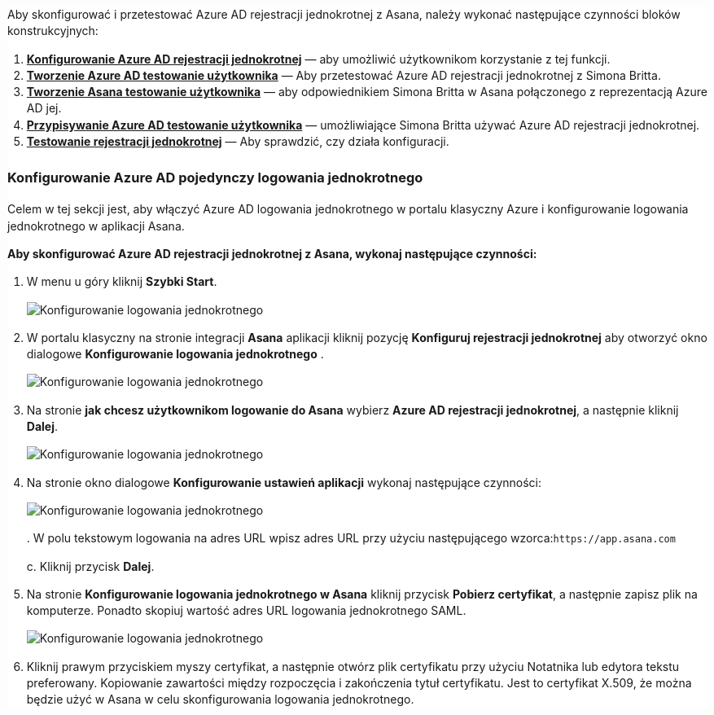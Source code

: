 Aby skonfigurować i przetestować Azure AD rejestracji jednokrotnej z Asana, należy wykonać następujące czynności bloków konstrukcyjnych:

1. **[Konfigurowanie Azure AD rejestracji jednokrotnej](#configuring-azure-ad-single-single-sign-on)** — aby umożliwić użytkownikom korzystanie z tej funkcji.
2. **[Tworzenie Azure AD testowanie użytkownika](#creating-an-azure-ad-test-user)** — Aby przetestować Azure AD rejestracji jednokrotnej z Simona Britta.
4. **[Tworzenie Asana testowanie użytkownika](#creating-an-Asana-test-user)** — aby odpowiednikiem Simona Britta w Asana połączonego z reprezentacją Azure AD jej.
5. **[Przypisywanie Azure AD testowanie użytkownika](#assigning-the-azure-ad-test-user)** — umożliwiające Simona Britta używać Azure AD rejestracji jednokrotnej.
5. **[Testowanie rejestracji jednokrotnej](#testing-single-sign-on)** — Aby sprawdzić, czy działa konfiguracji.

### <a name="configuring-azure-ad-single-sign-on"></a>Konfigurowanie Azure AD pojedynczy logowania jednokrotnego

Celem w tej sekcji jest, aby włączyć Azure AD logowania jednokrotnego w portalu klasyczny Azure i konfigurowanie logowania jednokrotnego w aplikacji Asana.

**Aby skonfigurować Azure AD rejestracji jednokrotnej z Asana, wykonaj następujące czynności:**

1. W menu u góry kliknij **Szybki Start**.

    ![Konfigurowanie logowania jednokrotnego][6]
2. W portalu klasyczny na stronie integracji **Asana** aplikacji kliknij pozycję **Konfiguruj rejestracji jednokrotnej** aby otworzyć okno dialogowe **Konfigurowanie logowania jednokrotnego** .

    ![Konfigurowanie logowania jednokrotnego][7] 

3. Na stronie **jak chcesz użytkownikom logowanie do Asana** wybierz **Azure AD rejestracji jednokrotnej**, a następnie kliknij **Dalej**.
    
    ![Konfigurowanie logowania jednokrotnego](./media/active-directory-saas-asana-tutorial/tutorial_asana_06.png)

4. Na stronie okno dialogowe **Konfigurowanie ustawień aplikacji** wykonaj następujące czynności: 

    ![Konfigurowanie logowania jednokrotnego](./media/active-directory-saas-asana-tutorial/tutorial_asana_07.png)


    . W polu tekstowym logowania na adres URL wpisz adres URL przy użyciu następującego wzorca:`https://app.asana.com`

    c. Kliknij przycisk **Dalej**.

5. Na stronie **Konfigurowanie logowania jednokrotnego w Asana** kliknij przycisk **Pobierz certyfikat**, a następnie zapisz plik na komputerze. Ponadto skopiuj wartość adres URL logowania jednokrotnego SAML.
    
    ![Konfigurowanie logowania jednokrotnego](./media/active-directory-saas-asana-tutorial/tutorial_asana_08.png)

8. Kliknij prawym przyciskiem myszy certyfikat, a następnie otwórz plik certyfikatu przy użyciu Notatnika lub edytora tekstu preferowany. Kopiowanie zawartości między rozpoczęcia i zakończenia tytuł certyfikatu. Jest to certyfikat X.509, że można będzie użyć w Asana w celu skonfigurowania logowania jednokrotnego.


[1]: ./media/active-directory-saas-asana-tutorial/tutorial_general_01.png
[2]: ./media/active-directory-saas-asana-tutorial/tutorial_general_02.png
[3]: ./media/active-directory-saas-asana-tutorial/tutorial_general_03.png
[4]: ./media/active-directory-saas-asana-tutorial/tutorial_general_04.png
[5]: ./media/active-directory-saas-asana-tutorial/tutorial_general_05.png
[6]: ./media/active-directory-saas-asana-tutorial/tutorial_general_06.png
[7]:  ./media/active-directory-saas-asana-tutorial/tutorial_general_050.png
[10]: ./media/active-directory-saas-asana-tutorial/tutorial_general_060.png
[11]: ./media/active-directory-saas-asana-tutorial/tutorial_general_070.png
[20]: ./media/active-directory-saas-asana-tutorial/tutorial_general_100.png
[200]: ./media/active-directory-saas-asana-tutorial/tutorial_general_200.png
[201]: ./media/active-directory-saas-asana-tutorial/tutorial_general_201.png
[203]: ./media/active-directory-saas-asana-tutorial/tutorial_general_203.png
[204]: ./media/active-directory-saas-asana-tutorial/tutorial_general_204.png
[205]: ./media/active-directory-saas-asana-tutorial/tutorial_general_205.png